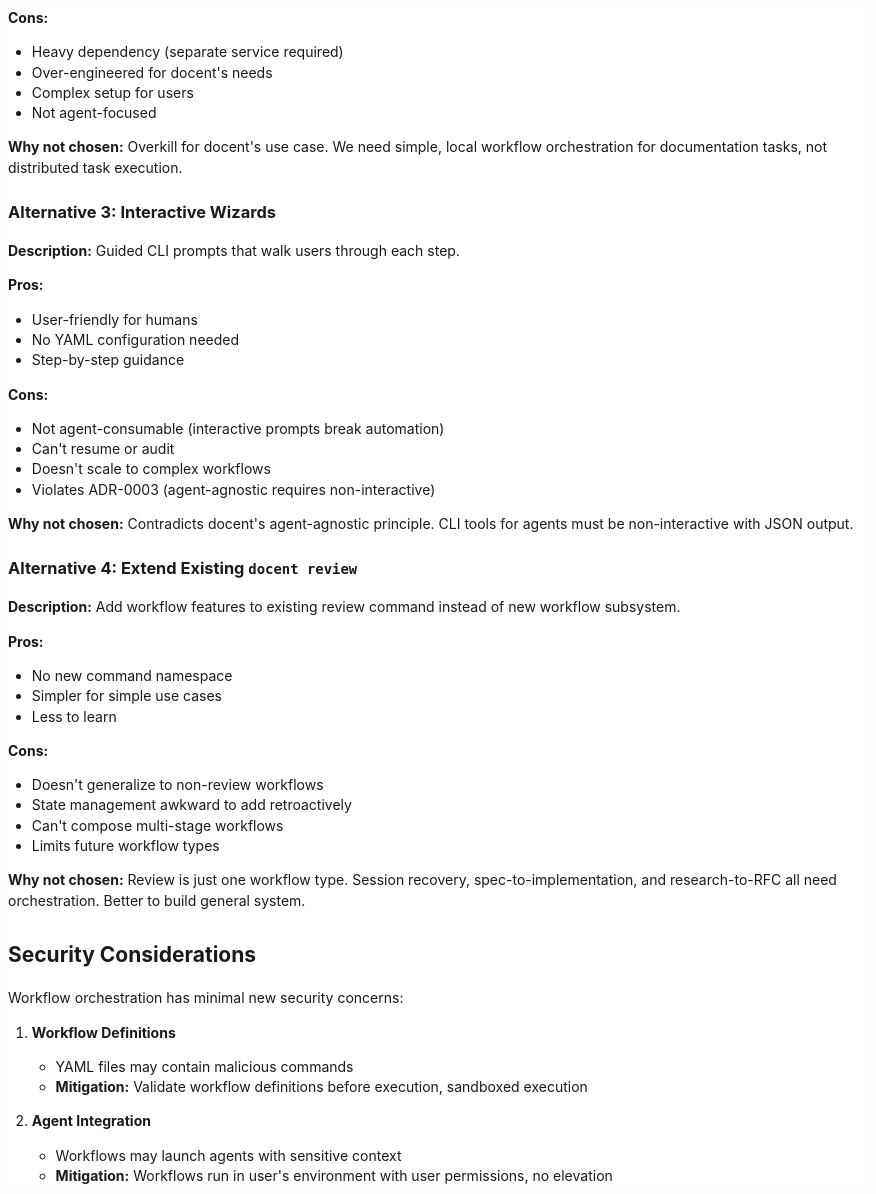 **Cons:**
- Heavy dependency (separate service required)
- Over-engineered for docent's needs
- Complex setup for users
- Not agent-focused

**Why not chosen:** Overkill for docent's use case. We need simple, local workflow orchestration for documentation tasks, not distributed task execution.

### Alternative 3: Interactive Wizards

**Description:** Guided CLI prompts that walk users through each step.

**Pros:**
- User-friendly for humans
- No YAML configuration needed
- Step-by-step guidance

**Cons:**
- Not agent-consumable (interactive prompts break automation)
- Can't resume or audit
- Doesn't scale to complex workflows
- Violates ADR-0003 (agent-agnostic requires non-interactive)

**Why not chosen:** Contradicts docent's agent-agnostic principle. CLI tools for agents must be non-interactive with JSON output.

### Alternative 4: Extend Existing `docent review`

**Description:** Add workflow features to existing review command instead of new workflow subsystem.

**Pros:**
- No new command namespace
- Simpler for simple use cases
- Less to learn

**Cons:**
- Doesn't generalize to non-review workflows
- State management awkward to add retroactively
- Can't compose multi-stage workflows
- Limits future workflow types

**Why not chosen:** Review is just one workflow type. Session recovery, spec-to-implementation, and research-to-RFC all need orchestration. Better to build general system.

## Security Considerations

Workflow orchestration has minimal new security concerns:

1. **Workflow Definitions**
   - YAML files may contain malicious commands
   - **Mitigation:** Validate workflow definitions before execution, sandboxed execution

2. **Agent Integration**
   - Workflows may launch agents with sensitive context
   - **Mitigation:** Workflows run in user's environment with user permissions, no elevation
